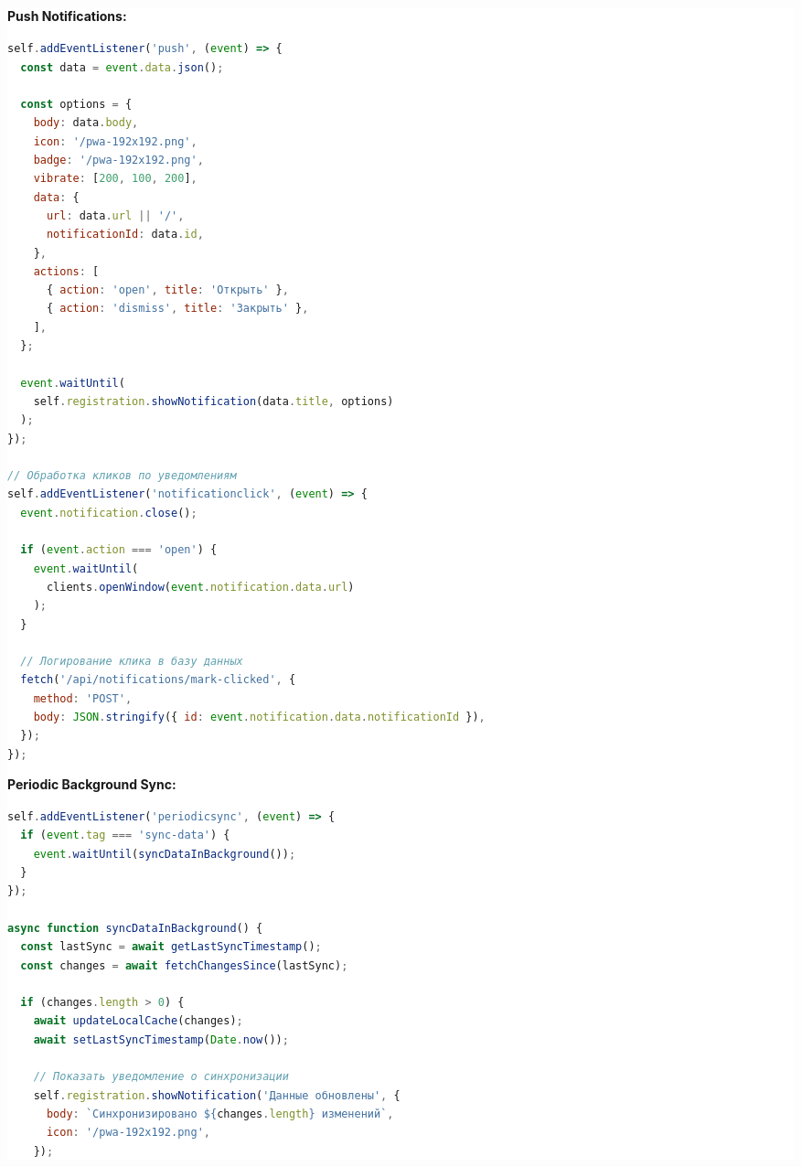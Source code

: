 
**Push Notifications:**
```javascript
self.addEventListener('push', (event) => {
  const data = event.data.json();

  const options = {
    body: data.body,
    icon: '/pwa-192x192.png',
    badge: '/pwa-192x192.png',
    vibrate: [200, 100, 200],
    data: {
      url: data.url || '/',
      notificationId: data.id,
    },
    actions: [
      { action: 'open', title: 'Открыть' },
      { action: 'dismiss', title: 'Закрыть' },
    ],
  };

  event.waitUntil(
    self.registration.showNotification(data.title, options)
  );
});

// Обработка кликов по уведомлениям
self.addEventListener('notificationclick', (event) => {
  event.notification.close();

  if (event.action === 'open') {
    event.waitUntil(
      clients.openWindow(event.notification.data.url)
    );
  }

  // Логирование клика в базу данных
  fetch('/api/notifications/mark-clicked', {
    method: 'POST',
    body: JSON.stringify({ id: event.notification.data.notificationId }),
  });
});
```

**Periodic Background Sync:**
```javascript
self.addEventListener('periodicsync', (event) => {
  if (event.tag === 'sync-data') {
    event.waitUntil(syncDataInBackground());
  }
});

async function syncDataInBackground() {
  const lastSync = await getLastSyncTimestamp();
  const changes = await fetchChangesSince(lastSync);

  if (changes.length > 0) {
    await updateLocalCache(changes);
    await setLastSyncTimestamp(Date.now());

    // Показать уведомление о синхронизации
    self.registration.showNotification('Данные обновлены', {
      body: `Синхронизировано ${changes.length} изменений`,
      icon: '/pwa-192x192.png',
    });
```